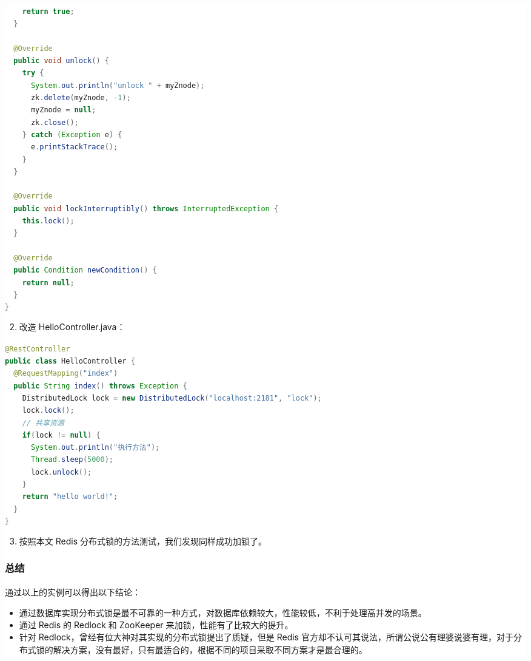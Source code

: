 ```java
    return true;
  }

  @Override
  public void unlock() {
    try {
      System.out.println("unlock " + myZnode);
      zk.delete(myZnode, -1);
      myZnode = null;
      zk.close();
    } catch (Exception e) {
      e.printStackTrace();
    }
  }

  @Override
  public void lockInterruptibly() throws InterruptedException {
    this.lock();
  }

  @Override
  public Condition newCondition() {
    return null;
  }
}

```

2. 改造 HelloController.java：

```java
@RestController
public class HelloController {
  @RequestMapping("index")
  public String index() throws Exception {
    DistributedLock lock = new DistributedLock("localhost:2181", "lock");
    lock.lock();
    // 共享资源
    if(lock != null) {
      System.out.println("执行方法");
      Thread.sleep(5000);
      lock.unlock();
    }
    return "hello world!";
  }
}
```

3. 按照本文 Redis 分布式锁的方法测试，我们发现同样成功加锁了。

### 总结

通过以上的实例可以得出以下结论：

- 通过数据库实现分布式锁是最不可靠的一种方式，对数据库依赖较大，性能较低，不利于处理高并发的场景。
- 通过 Redis 的 Redlock 和 ZooKeeper 来加锁，性能有了比较大的提升。
- 针对 Redlock，曾经有位大神对其实现的分布式锁提出了质疑，但是 Redis 官方却不认可其说法，所谓公说公有理婆说婆有理，对于分布式锁的解决方案，没有最好，只有最适合的，根据不同的项目采取不同方案才是最合理的。